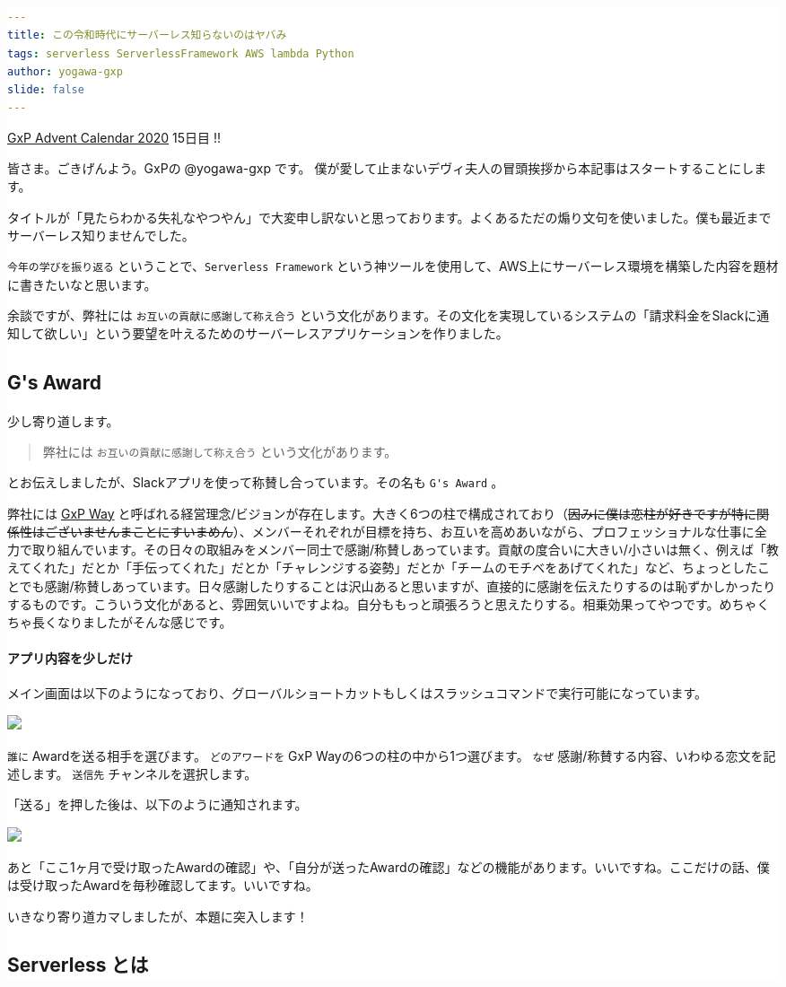 ```yaml
---
title: この令和時代にサーバーレス知らないのはヤバみ
tags: serverless ServerlessFramework AWS lambda Python
author: yogawa-gxp
slide: false
---
```


[GxP Advent Calendar 2020](https://qiita.com/advent-calendar/2020/gxp) 15日目 !!

皆さま。ごきげんよう。GxPの @yogawa-gxp です。
僕が愛して止まないデヴィ夫人の冒頭挨拶から本記事はスタートすることにします。

タイトルが「見たらわかる失礼なやつやん」で大変申し訳ないと思っております。よくあるただの煽り文句を使いました。僕も最近までサーバーレス知りませんでした。

`今年の学びを振り返る` ということで、`Serverless Framework` という神ツールを使用して、AWS上にサーバーレス環境を構築した内容を題材に書きたいなと思います。

余談ですが、弊社には `お互いの貢献に感謝して称え合う` という文化があります。その文化を実現しているシステムの「請求料金をSlackに通知して欲しい」という要望を叶えるためのサーバーレスアプリケーションを作りました。


## G's Award

少し寄り道します。

> 弊社には `お互いの貢献に感謝して称え合う` という文化があります。

とお伝えしましたが、Slackアプリを使って称賛し合っています。その名も `G's Award` 。

弊社には [GxP Way](https://www.gxp-group.co.jp/gxpway.html) と呼ばれる経営理念/ビジョンが存在します。大きく6つの柱で構成されており（~~因みに僕は恋柱が好きですが特に関係性はございませんまことにすいまめん~~）、メンバーそれぞれが目標を持ち、お互いを高めあいながら、プロフェッショナルな仕事に全力で取り組んでいます。その日々の取組みをメンバー同士で感謝/称賛しあっています。貢献の度合いに大きい/小さいは無く、例えば「教えてくれた」だとか「手伝ってくれた」だとか「チャレンジする姿勢」だとか「チームのモチベをあげてくれた」など、ちょっとしたことでも感謝/称賛しあっています。日々感謝したりすることは沢山あると思いますが、直接的に感謝を伝えたりするのは恥ずかしかったりするものです。こういう文化があると、雰囲気いいですよね。自分ももっと頑張ろうと思えたりする。相乗効果ってやつです。めちゃくちゃ長くなりましたがそんな感じです。

#### アプリ内容を少しだけ

メイン画面は以下のようになっており、グローバルショートカットもしくはスラッシュコマンドで実行可能になっています。

<img src='https://qiita-image-store.s3.ap-northeast-1.amazonaws.com/0/906397/78717f69-3d03-e453-e17a-76cf244e7ae4.png' width='384px' />

`誰に` Awardを送る相手を選びます。
`どのアワードを` GxP Wayの6つの柱の中から1つ選びます。
`なぜ` 感謝/称賛する内容、いわゆる恋文を記述します。
`送信先` チャンネルを選択します。

「送る」を押した後は、以下のように通知されます。

<img src='https://qiita-image-store.s3.ap-northeast-1.amazonaws.com/0/906397/d1519629-222e-1b8b-08ae-e1d010324b2f.png' width='576px' />

あと「ここ1ヶ月で受け取ったAwardの確認」や、「自分が送ったAwardの確認」などの機能があります。いいですね。ここだけの話、僕は受け取ったAwardを毎秒確認してます。いいですね。

いきなり寄り道カマしましたが、本題に突入します！


## Serverless とは

